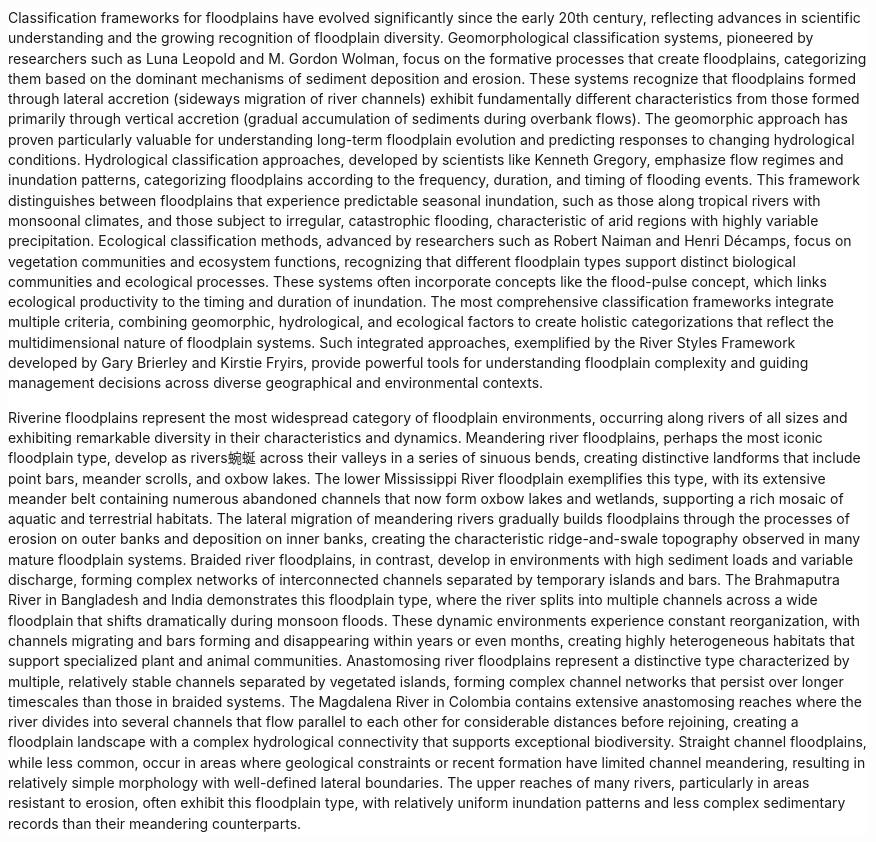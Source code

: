 Classification frameworks for floodplains have evolved significantly since the early 20th century, reflecting advances in scientific understanding and the growing recognition of floodplain diversity. Geomorphological classification systems, pioneered by researchers such as Luna Leopold and M. Gordon Wolman, focus on the formative processes that create floodplains, categorizing them based on the dominant mechanisms of sediment deposition and erosion. These systems recognize that floodplains formed through lateral accretion (sideways migration of river channels) exhibit fundamentally different characteristics from those formed primarily through vertical accretion (gradual accumulation of sediments during overbank flows). The geomorphic approach has proven particularly valuable for understanding long-term floodplain evolution and predicting responses to changing hydrological conditions. Hydrological classification approaches, developed by scientists like Kenneth Gregory, emphasize flow regimes and inundation patterns, categorizing floodplains according to the frequency, duration, and timing of flooding events. This framework distinguishes between floodplains that experience predictable seasonal inundation, such as those along tropical rivers with monsoonal climates, and those subject to irregular, catastrophic flooding, characteristic of arid regions with highly variable precipitation. Ecological classification methods, advanced by researchers such as Robert Naiman and Henri Décamps, focus on vegetation communities and ecosystem functions, recognizing that different floodplain types support distinct biological communities and ecological processes. These systems often incorporate concepts like the flood-pulse concept, which links ecological productivity to the timing and duration of inundation. The most comprehensive classification frameworks integrate multiple criteria, combining geomorphic, hydrological, and ecological factors to create holistic categorizations that reflect the multidimensional nature of floodplain systems. Such integrated approaches, exemplified by the River Styles Framework developed by Gary Brierley and Kirstie Fryirs, provide powerful tools for understanding floodplain complexity and guiding management decisions across diverse geographical and environmental contexts.

Riverine floodplains represent the most widespread category of floodplain environments, occurring along rivers of all sizes and exhibiting remarkable diversity in their characteristics and dynamics. Meandering river floodplains, perhaps the most iconic floodplain type, develop as rivers蜿蜒 across their valleys in a series of sinuous bends, creating distinctive landforms that include point bars, meander scrolls, and oxbow lakes. The lower Mississippi River floodplain exemplifies this type, with its extensive meander belt containing numerous abandoned channels that now form oxbow lakes and wetlands, supporting a rich mosaic of aquatic and terrestrial habitats. The lateral migration of meandering rivers gradually builds floodplains through the processes of erosion on outer banks and deposition on inner banks, creating the characteristic ridge-and-swale topography observed in many mature floodplain systems. Braided river floodplains, in contrast, develop in environments with high sediment loads and variable discharge, forming complex networks of interconnected channels separated by temporary islands and bars. The Brahmaputra River in Bangladesh and India demonstrates this floodplain type, where the river splits into multiple channels across a wide floodplain that shifts dramatically during monsoon floods. These dynamic environments experience constant reorganization, with channels migrating and bars forming and disappearing within years or even months, creating highly heterogeneous habitats that support specialized plant and animal communities. Anastomosing river floodplains represent a distinctive type characterized by multiple, relatively stable channels separated by vegetated islands, forming complex channel networks that persist over longer timescales than those in braided systems. The Magdalena River in Colombia contains extensive anastomosing reaches where the river divides into several channels that flow parallel to each other for considerable distances before rejoining, creating a floodplain landscape with a complex hydrological connectivity that supports exceptional biodiversity. Straight channel floodplains, while less common, occur in areas where geological constraints or recent formation have limited channel meandering, resulting in relatively simple morphology with well-defined lateral boundaries. The upper reaches of many rivers, particularly in areas resistant to erosion, often exhibit this floodplain type, with relatively uniform inundation patterns and less complex sedimentary records than their meandering counterparts.
